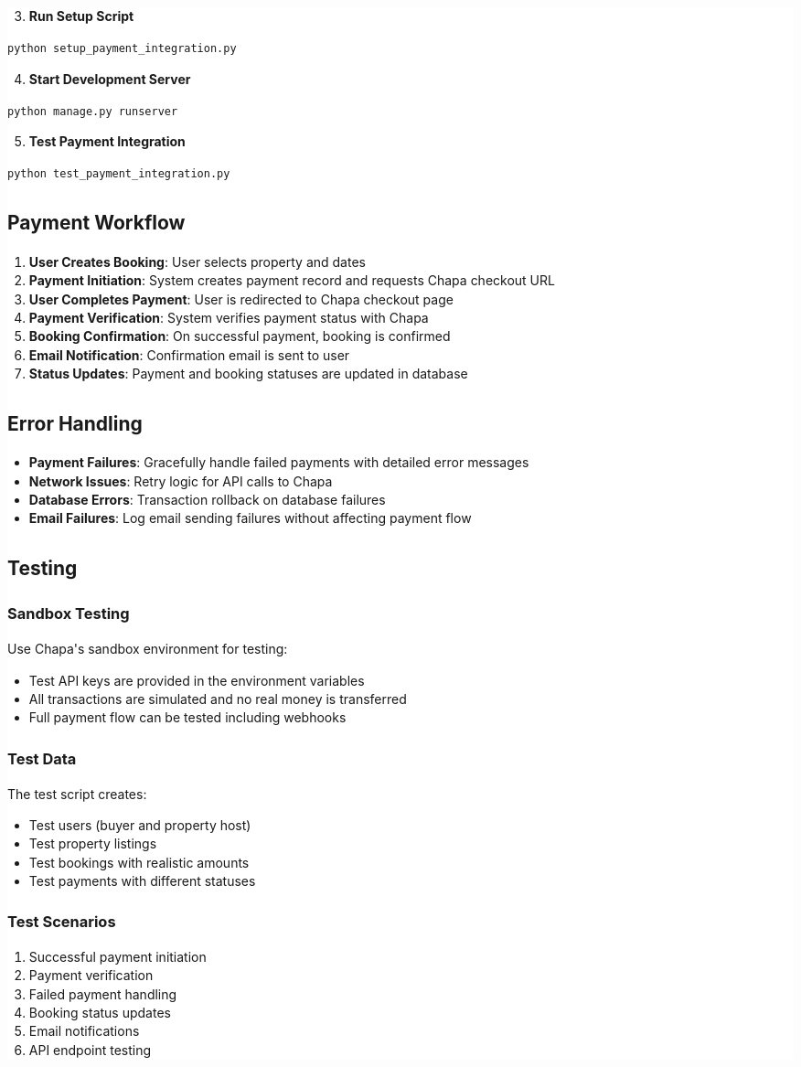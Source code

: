 3. **Run Setup Script**
```bash
python setup_payment_integration.py
```

4. **Start Development Server**
```bash
python manage.py runserver
```

5. **Test Payment Integration**
```bash
python test_payment_integration.py
```

## Payment Workflow

1. **User Creates Booking**: User selects property and dates
2. **Payment Initiation**: System creates payment record and requests Chapa checkout URL
3. **User Completes Payment**: User is redirected to Chapa checkout page
4. **Payment Verification**: System verifies payment status with Chapa
5. **Booking Confirmation**: On successful payment, booking is confirmed
6. **Email Notification**: Confirmation email is sent to user
7. **Status Updates**: Payment and booking statuses are updated in database

## Error Handling

- **Payment Failures**: Gracefully handle failed payments with detailed error messages
- **Network Issues**: Retry logic for API calls to Chapa
- **Database Errors**: Transaction rollback on database failures
- **Email Failures**: Log email sending failures without affecting payment flow

## Testing

### Sandbox Testing
Use Chapa's sandbox environment for testing:
- Test API keys are provided in the environment variables
- All transactions are simulated and no real money is transferred
- Full payment flow can be tested including webhooks

### Test Data
The test script creates:
- Test users (buyer and property host)
- Test property listings
- Test bookings with realistic amounts
- Test payments with different statuses

### Test Scenarios
1. Successful payment initiation
2. Payment verification
3. Failed payment handling
4. Booking status updates
5. Email notifications
6. API endpoint testing
